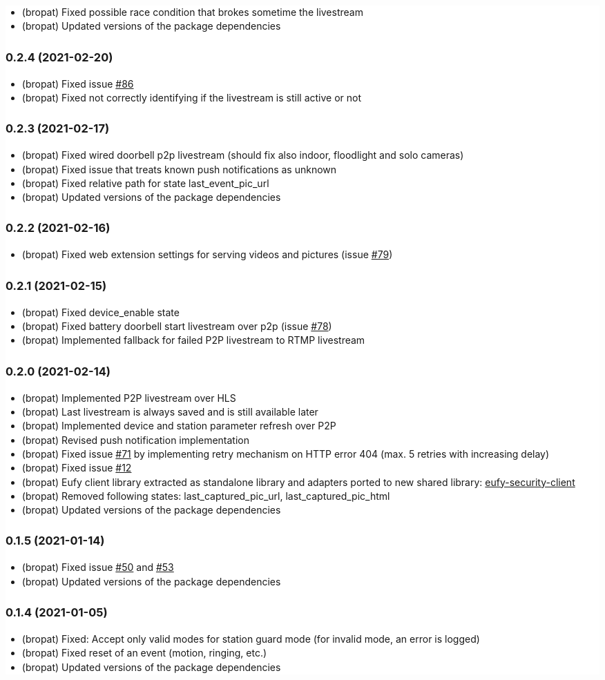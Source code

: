 * (bropat) Fixed possible race condition that brokes sometime the livestream
* (bropat) Updated versions of the package dependencies

### 0.2.4 (2021-02-20)

* (bropat) Fixed issue [#86](https://github.com/bropat/ioBroker.eufy-security/issues/86)
* (bropat) Fixed not correctly identifying if the livestream is still active or not

### 0.2.3 (2021-02-17)

* (bropat) Fixed wired doorbell p2p livestream (should fix also indoor, floodlight and solo cameras)
* (bropat) Fixed issue that treats known push notifications as unknown
* (bropat) Fixed relative path for state last_event_pic_url
* (bropat) Updated versions of the package dependencies

### 0.2.2 (2021-02-16)

* (bropat) Fixed web extension settings for serving videos and pictures (issue [#79](https://github.com/bropat/ioBroker.eufy-security/issues/78))

### 0.2.1 (2021-02-15)

* (bropat) Fixed device_enable state
* (bropat) Fixed battery doorbell start livestream over p2p (issue [#78](https://github.com/bropat/ioBroker.eufy-security/issues/78))
* (bropat) Implemented fallback for failed P2P livestream to RTMP livestream

### 0.2.0 (2021-02-14)

* (bropat) Implemented P2P livestream over HLS
* (bropat) Last livestream is always saved and is still available later
* (bropat) Implemented device and station parameter refresh over P2P
* (bropat) Revised push notification implementation
* (bropat) Fixed issue [#71](https://github.com/bropat/ioBroker.eufy-security/issues/71) by implementing retry mechanism on HTTP error 404 (max. 5 retries with increasing delay)
* (bropat) Fixed issue [#12](https://github.com/bropat/ioBroker.eufy-security/issues/12)
* (bropat) Eufy client library extracted as standalone library and adapters ported to new shared library: [eufy-security-client](https://www.npmjs.com/package/eufy-security-client)
* (bropat) Removed following states: last_captured_pic_url, last_captured_pic_html
* (bropat) Updated versions of the package dependencies

### 0.1.5 (2021-01-14)

* (bropat) Fixed issue [#50](https://github.com/bropat/ioBroker.eufy-security/issues/50) and [#53](https://github.com/bropat/ioBroker.eufy-security/issues/53)
* (bropat) Updated versions of the package dependencies

### 0.1.4 (2021-01-05)

* (bropat) Fixed: Accept only valid modes for station guard mode (for invalid mode, an error is logged)
* (bropat) Fixed reset of an event (motion, ringing, etc.)
* (bropat) Updated versions of the package dependencies
